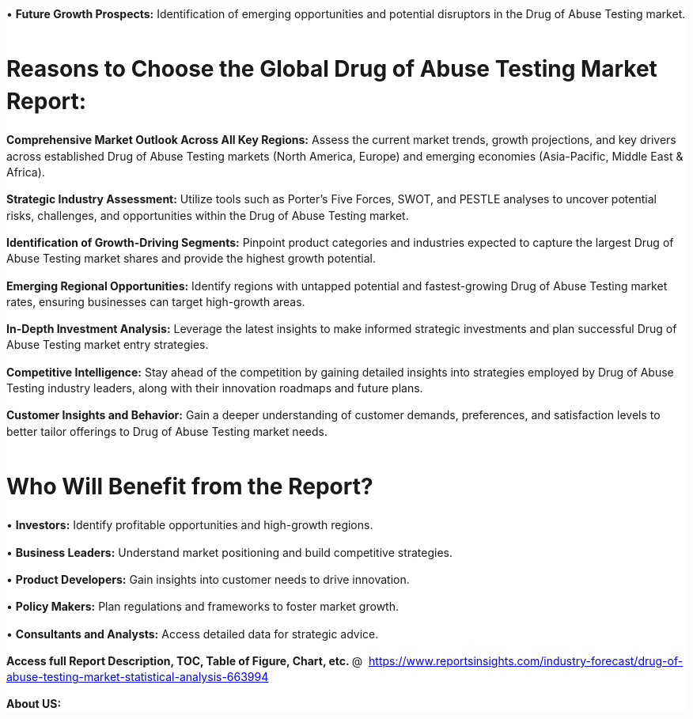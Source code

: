 • <strong>Future Growth Prospects:</strong> Identification of emerging opportunities and potential disruptors in the Drug of Abuse Testing market.

# <strong>Reasons to Choose the Global Drug of Abuse Testing Market Report:</strong>

<strong>Comprehensive Market Outlook Across All Key Regions:</strong>
Assess the current market trends, growth projections, and key drivers across established Drug of Abuse Testing markets (North America, Europe) and emerging economies (Asia-Pacific, Middle East & Africa).

<strong>Strategic Industry Assessment:</strong>
Utilize tools such as Porter’s Five Forces, SWOT, and PESTLE analyses to uncover potential risks, challenges, and opportunities within the Drug of Abuse Testing market.

<strong>Identification of Growth-Driving Segments:</strong>
Pinpoint product categories and industries expected to capture the largest Drug of Abuse Testing market shares and provide the highest growth potential.

<strong>Emerging Regional Opportunities:</strong>
Identify regions with untapped potential and fastest-growing Drug of Abuse Testing market rates, ensuring businesses can target high-growth areas.

<strong>In-Depth Investment Analysis:</strong>
Leverage the latest insights to make informed strategic investments and plan successful Drug of Abuse Testing market entry strategies.

<strong>Competitive Intelligence:</strong>
Stay ahead of the competition by gaining detailed insights into strategies employed by Drug of Abuse Testing industry leaders, along with their innovation roadmaps and future plans.

<strong>Customer Insights and Behavior:</strong>
Gain a deeper understanding of customer demands, preferences, and satisfaction levels to better tailor offerings to Drug of Abuse Testing market needs.

# <strong>Who Will Benefit from the Report?</strong>

• <strong>Investors:</strong> Identify profitable opportunities and high-growth regions.

• <strong>Business Leaders:</strong> Understand market positioning and build competitive strategies.

• <strong>Product Developers:</strong> Gain insights into customer needs to drive innovation.

• <strong>Policy Makers:</strong> Plan regulations and frameworks to foster market growth.

• <strong>Consultants and Analysts:</strong> Access detailed data for strategic advice.
</ul>
<strong>Access full Report Description, TOC, Table of Figure, Chart, etc. </strong>@  <a href=https://www.reportsinsights.com/industry-forecast/drug-of-abuse-testing-market-statistical-analysis-663994 style=color:#0000ff;>https://www.reportsinsights.com/industry-forecast/drug-of-abuse-testing-market-statistical-analysis-663994</a></font>

<strong><strong>About US</strong>:</strong>
